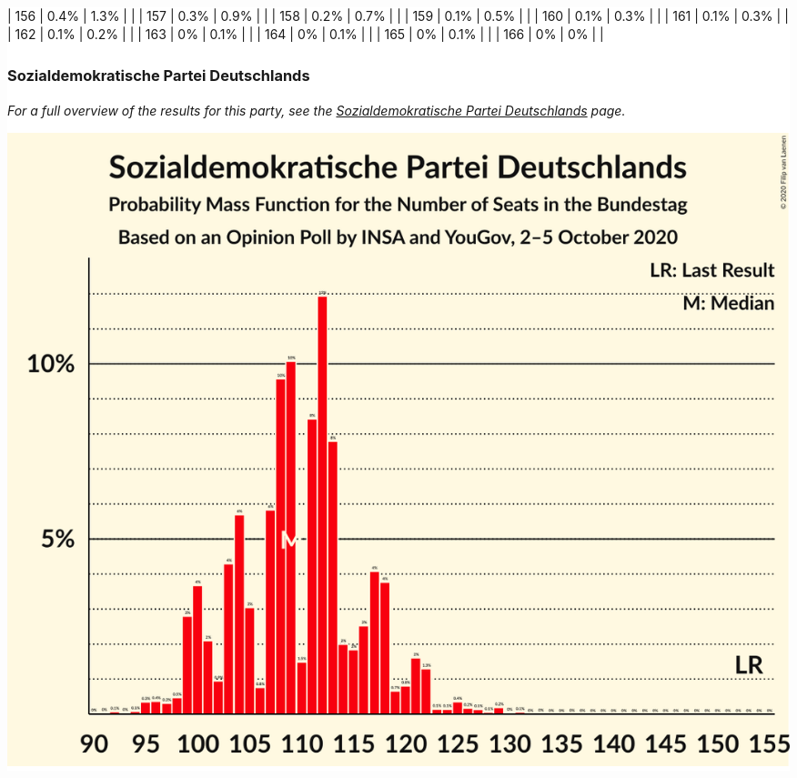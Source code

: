 | 156 | 0.4% | 1.3% |  |
| 157 | 0.3% | 0.9% |  |
| 158 | 0.2% | 0.7% |  |
| 159 | 0.1% | 0.5% |  |
| 160 | 0.1% | 0.3% |  |
| 161 | 0.1% | 0.3% |  |
| 162 | 0.1% | 0.2% |  |
| 163 | 0% | 0.1% |  |
| 164 | 0% | 0.1% |  |
| 165 | 0% | 0.1% |  |
| 166 | 0% | 0% |  |

### Sozialdemokratische Partei Deutschlands

*For a full overview of the results for this party, see the [Sozialdemokratische Partei Deutschlands](party-sozialdemokratischeparteideutschlands.html) page.*

![Graph with seats probability mass function not yet produced](2020-10-05-INSAandYouGov-seats-pmf-sozialdemokratischeparteideutschlands.png "Seats Probability Mass Function")
